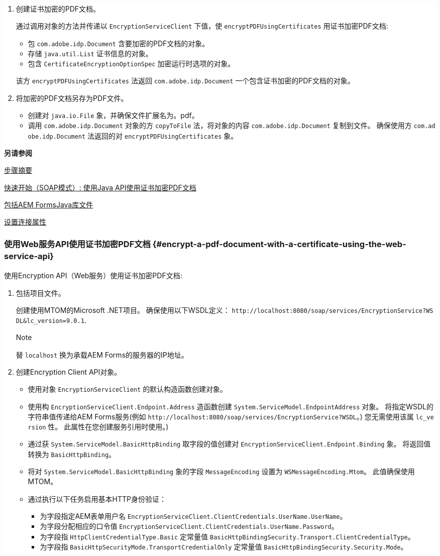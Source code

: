 1. 创建证书加密的PDF文档。

   通过调用对象的方法并传递以 `EncryptionServiceClient` 下值，使 `encryptPDFUsingCertificates` 用证书加密PDF文档:

   * 包 `com.adobe.idp.Document` 含要加密的PDF文档的对象。
   * 存储 `java.util.List` 证书信息的对象。
   * 包含 `CertificateEncryptionOptionSpec` 加密运行时选项的对象。

   该方 `encryptPDFUsingCertificates` 法返回 `com.adobe.idp.Document` 一个包含证书加密的PDF文档的对象。

1. 将加密的PDF文档另存为PDF文件。

   * 创建对 `java.io.File` 象，并确保文件扩展名为。pdf。
   * 调用 `com.adobe.idp.Document` 对象的方 `copyToFile` 法，将对象的内容 `com.adobe.idp.Document` 复制到文件。 确保使用方 `com.adobe.idp.Document` 法返回的对 `encryptPDFUsingCertificates` 象。

**另请参阅**

[步骤摘要](encrypting-decrypting-pdf-documents.md#summary-of-steps)

[快速开始（SOAP模式）: 使用Java API使用证书加密PDF文档](/help/forms/developing/encryption-service-java-api-quick.md#quick-start-soap-mode-encrypting-a-pdf-document-with-a-certificate-using-the-java-api)

[包括AEM FormsJava库文件](/help/forms/developing/invoking-aem-forms-using-java.md#including-aem-forms-java-library-files)

[设置连接属性](/help/forms/developing/invoking-aem-forms-using-java.md#setting-connection-properties)

### 使用Web服务API使用证书加密PDF文档 {#encrypt-a-pdf-document-with-a-certificate-using-the-web-service-api}

使用Encryption API（Web服务）使用证书加密PDF文档:

1. 包括项目文件。

   创建使用MTOM的Microsoft .NET项目。 确保使用以下WSDL定义： `http://localhost:8080/soap/services/EncryptionService?WSDL&lc_version=9.0.1`.

   >[!NOTE]
   >
   >替 `localhost` 换为承载AEM Forms的服务器的IP地址。

1. 创建Encryption Client API对象。

   * 使用对象 `EncryptionServiceClient` 的默认构造函数创建对象。
   * 使用构 `EncryptionServiceClient.Endpoint.Address` 造函数创建 `System.ServiceModel.EndpointAddress` 对象。 将指定WSDL的字符串值传递给AEM Forms服务(例如 `http://localhost:8080/soap/services/EncryptionService?WSDL`。) 您无需使用该属 `lc_version` 性。 此属性在您创建服务引用时使用。)
   * 通过获 `System.ServiceModel.BasicHttpBinding` 取字段的值创建对 `EncryptionServiceClient.Endpoint.Binding` 象。 将返回值转换为 `BasicHttpBinding`。
   * 将对 `System.ServiceModel.BasicHttpBinding` 象的字段 `MessageEncoding` 设置为 `WSMessageEncoding.Mtom`。 此值确保使用MTOM。
   * 通过执行以下任务启用基本HTTP身份验证：

      * 为字段指定AEM表单用户名 `EncryptionServiceClient.ClientCredentials.UserName.UserName`。
      * 为字段分配相应的口令值 `EncryptionServiceClient.ClientCredentials.UserName.Password`。
      * 为字段指 `HttpClientCredentialType.Basic` 定常量值 `BasicHttpBindingSecurity.Transport.ClientCredentialType`。
      * 为字段指 `BasicHttpSecurityMode.TransportCredentialOnly` 定常量值 `BasicHttpBindingSecurity.Security.Mode`。
